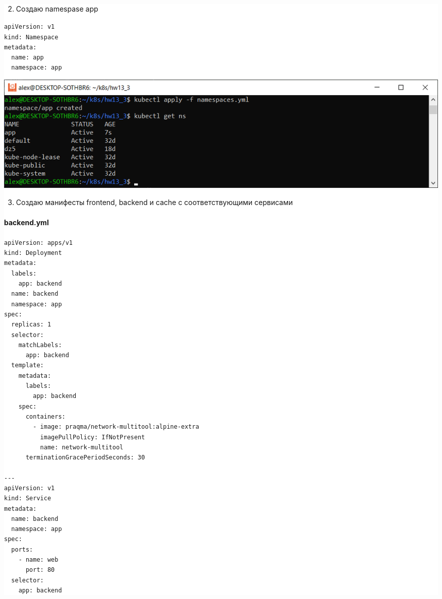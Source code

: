2. Создаю namespase app

```commandline
apiVersion: v1
kind: Namespace
metadata:
  name: app
  namespace: app
```

![img_1.png](img_1.png)

3. Создаю манифесты frontend, backend и cache с соответствующими сервисами

#### backend.yml

```commandline
apiVersion: apps/v1
kind: Deployment
metadata:
  labels:
    app: backend
  name: backend
  namespace: app
spec:
  replicas: 1
  selector:
    matchLabels:
      app: backend
  template:
    metadata:
      labels:
        app: backend
    spec:
      containers:
        - image: praqma/network-multitool:alpine-extra
          imagePullPolicy: IfNotPresent
          name: network-multitool
      terminationGracePeriodSeconds: 30

---
apiVersion: v1
kind: Service
metadata:
  name: backend
  namespace: app
spec:
  ports:
    - name: web
      port: 80
  selector:
    app: backend
```
